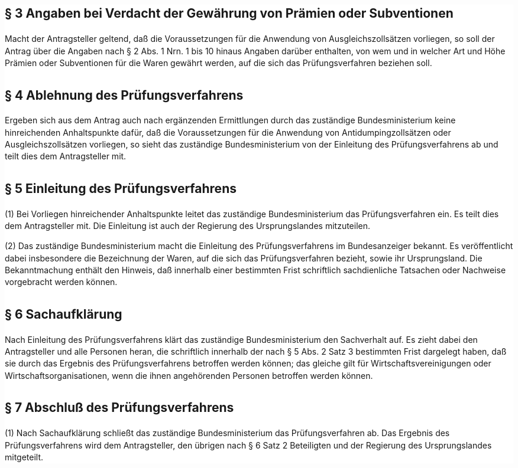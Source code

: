 ## § 3 Angaben bei Verdacht der Gewährung von Prämien oder Subventionen

Macht der Antragsteller geltend, daß die Voraussetzungen für die
Anwendung von Ausgleichszollsätzen vorliegen, so soll der Antrag über
die Angaben nach § 2 Abs. 1 Nrn. 1 bis 10 hinaus Angaben darüber
enthalten, von wem und in welcher Art und Höhe Prämien oder
Subventionen für die Waren gewährt werden, auf die sich das
Prüfungsverfahren beziehen soll.

## § 4 Ablehnung des Prüfungsverfahrens

Ergeben sich aus dem Antrag auch nach ergänzenden Ermittlungen durch
das zuständige Bundesministerium keine hinreichenden Anhaltspunkte
dafür, daß die Voraussetzungen für die Anwendung von
Antidumpingzollsätzen oder Ausgleichszollsätzen vorliegen, so sieht
das zuständige Bundesministerium von der Einleitung des
Prüfungsverfahrens ab und teilt dies dem Antragsteller mit.

## § 5 Einleitung des Prüfungsverfahrens

(1) Bei Vorliegen hinreichender Anhaltspunkte leitet das zuständige
Bundesministerium das Prüfungsverfahren ein. Es teilt dies dem
Antragsteller mit. Die Einleitung ist auch der Regierung des
Ursprungslandes mitzuteilen.

(2) Das zuständige Bundesministerium macht die Einleitung des
Prüfungsverfahrens im Bundesanzeiger bekannt. Es veröffentlicht dabei
insbesondere die Bezeichnung der Waren, auf die sich das
Prüfungsverfahren bezieht, sowie ihr Ursprungsland. Die Bekanntmachung
enthält den Hinweis, daß innerhalb einer bestimmten Frist schriftlich
sachdienliche Tatsachen oder Nachweise vorgebracht werden können.

## § 6 Sachaufklärung

Nach Einleitung des Prüfungsverfahrens klärt das zuständige
Bundesministerium den Sachverhalt auf. Es zieht dabei den
Antragsteller und alle Personen heran, die schriftlich innerhalb der
nach § 5 Abs. 2 Satz 3 bestimmten Frist dargelegt haben, daß sie durch
das Ergebnis des Prüfungsverfahrens betroffen werden können; das
gleiche gilt für Wirtschaftsvereinigungen oder
Wirtschaftsorganisationen, wenn die ihnen angehörenden Personen
betroffen werden können.

## § 7 Abschluß des Prüfungsverfahrens

(1) Nach Sachaufklärung schließt das zuständige Bundesministerium das
Prüfungsverfahren ab. Das Ergebnis des Prüfungsverfahrens wird dem
Antragsteller, den übrigen nach § 6 Satz 2 Beteiligten und der
Regierung des Ursprungslandes mitgeteilt.
